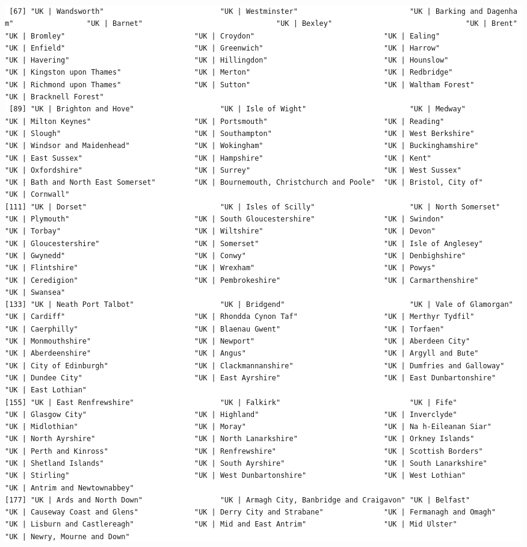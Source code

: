      [67] "UK | Wandsworth"                           "UK | Westminster"                          "UK | Barking and Dagenham"                 "UK | Barnet"                               "UK | Bexley"                               "UK | Brent"                                "UK | Bromley"                              "UK | Croydon"                              "UK | Ealing"                               "UK | Enfield"                              "UK | Greenwich"                            "UK | Harrow"                               "UK | Havering"                             "UK | Hillingdon"                           "UK | Hounslow"                             "UK | Kingston upon Thames"                 "UK | Merton"                               "UK | Redbridge"                            "UK | Richmond upon Thames"                 "UK | Sutton"                               "UK | Waltham Forest"                       "UK | Bracknell Forest"
     [89] "UK | Brighton and Hove"                    "UK | Isle of Wight"                        "UK | Medway"                               "UK | Milton Keynes"                        "UK | Portsmouth"                           "UK | Reading"                              "UK | Slough"                               "UK | Southampton"                          "UK | West Berkshire"                       "UK | Windsor and Maidenhead"               "UK | Wokingham"                            "UK | Buckinghamshire"                      "UK | East Sussex"                          "UK | Hampshire"                            "UK | Kent"                                 "UK | Oxfordshire"                          "UK | Surrey"                               "UK | West Sussex"                          "UK | Bath and North East Somerset"         "UK | Bournemouth, Christchurch and Poole"  "UK | Bristol, City of"                     "UK | Cornwall"
    [111] "UK | Dorset"                               "UK | Isles of Scilly"                      "UK | North Somerset"                       "UK | Plymouth"                             "UK | South Gloucestershire"                "UK | Swindon"                              "UK | Torbay"                               "UK | Wiltshire"                            "UK | Devon"                                "UK | Gloucestershire"                      "UK | Somerset"                             "UK | Isle of Anglesey"                     "UK | Gwynedd"                              "UK | Conwy"                                "UK | Denbighshire"                         "UK | Flintshire"                           "UK | Wrexham"                              "UK | Powys"                                "UK | Ceredigion"                           "UK | Pembrokeshire"                        "UK | Carmarthenshire"                      "UK | Swansea"
    [133] "UK | Neath Port Talbot"                    "UK | Bridgend"                             "UK | Vale of Glamorgan"                    "UK | Cardiff"                              "UK | Rhondda Cynon Taf"                    "UK | Merthyr Tydfil"                       "UK | Caerphilly"                           "UK | Blaenau Gwent"                        "UK | Torfaen"                              "UK | Monmouthshire"                        "UK | Newport"                              "UK | Aberdeen City"                        "UK | Aberdeenshire"                        "UK | Angus"                                "UK | Argyll and Bute"                      "UK | City of Edinburgh"                    "UK | Clackmannanshire"                     "UK | Dumfries and Galloway"                "UK | Dundee City"                          "UK | East Ayrshire"                        "UK | East Dunbartonshire"                  "UK | East Lothian"
    [155] "UK | East Renfrewshire"                    "UK | Falkirk"                              "UK | Fife"                                 "UK | Glasgow City"                         "UK | Highland"                             "UK | Inverclyde"                           "UK | Midlothian"                           "UK | Moray"                                "UK | Na h-Eileanan Siar"                   "UK | North Ayrshire"                       "UK | North Lanarkshire"                    "UK | Orkney Islands"                       "UK | Perth and Kinross"                    "UK | Renfrewshire"                         "UK | Scottish Borders"                     "UK | Shetland Islands"                     "UK | South Ayrshire"                       "UK | South Lanarkshire"                    "UK | Stirling"                             "UK | West Dunbartonshire"                  "UK | West Lothian"                         "UK | Antrim and Newtownabbey"
    [177] "UK | Ards and North Down"                  "UK | Armagh City, Banbridge and Craigavon" "UK | Belfast"                              "UK | Causeway Coast and Glens"             "UK | Derry City and Strabane"              "UK | Fermanagh and Omagh"                  "UK | Lisburn and Castlereagh"              "UK | Mid and East Antrim"                  "UK | Mid Ulster"                           "UK | Newry, Mourne and Down"
